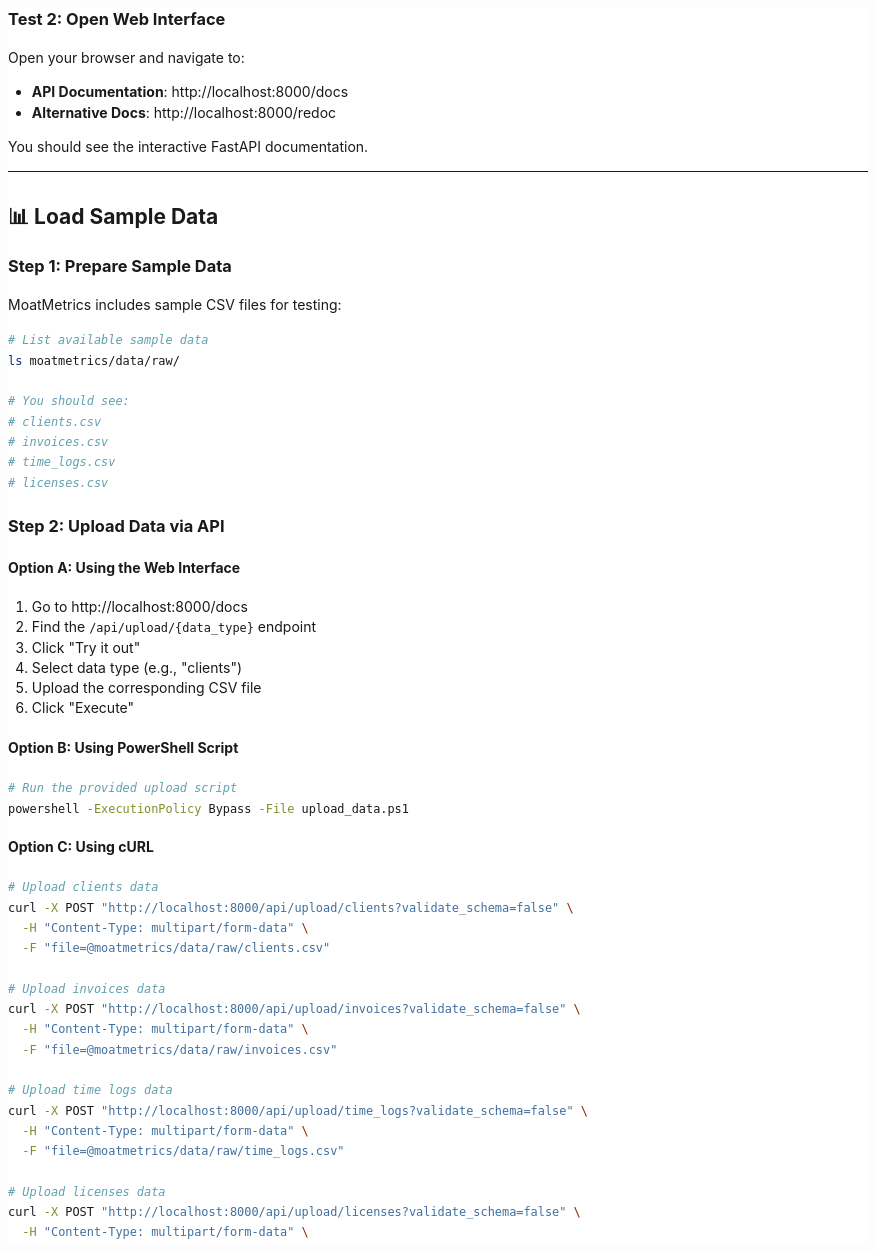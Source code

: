### **Test 2: Open Web Interface**

Open your browser and navigate to:
- **API Documentation**: http://localhost:8000/docs
- **Alternative Docs**: http://localhost:8000/redoc

You should see the interactive FastAPI documentation.

---

## 📊 **Load Sample Data**

### **Step 1: Prepare Sample Data**

MoatMetrics includes sample CSV files for testing:

```bash
# List available sample data
ls moatmetrics/data/raw/

# You should see:
# clients.csv
# invoices.csv
# time_logs.csv
# licenses.csv
```

### **Step 2: Upload Data via API**

#### **Option A: Using the Web Interface**

1. Go to http://localhost:8000/docs
2. Find the `/api/upload/{data_type}` endpoint
3. Click "Try it out"
4. Select data type (e.g., "clients")
5. Upload the corresponding CSV file
6. Click "Execute"

#### **Option B: Using PowerShell Script**

```bash
# Run the provided upload script
powershell -ExecutionPolicy Bypass -File upload_data.ps1
```

#### **Option C: Using cURL**

```bash
# Upload clients data
curl -X POST "http://localhost:8000/api/upload/clients?validate_schema=false" \
  -H "Content-Type: multipart/form-data" \
  -F "file=@moatmetrics/data/raw/clients.csv"

# Upload invoices data
curl -X POST "http://localhost:8000/api/upload/invoices?validate_schema=false" \
  -H "Content-Type: multipart/form-data" \
  -F "file=@moatmetrics/data/raw/invoices.csv"

# Upload time logs data
curl -X POST "http://localhost:8000/api/upload/time_logs?validate_schema=false" \
  -H "Content-Type: multipart/form-data" \
  -F "file=@moatmetrics/data/raw/time_logs.csv"

# Upload licenses data
curl -X POST "http://localhost:8000/api/upload/licenses?validate_schema=false" \
  -H "Content-Type: multipart/form-data" \
```